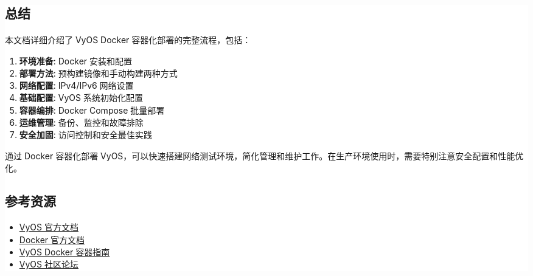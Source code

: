 ## 总结

本文档详细介绍了 VyOS Docker 容器化部署的完整流程，包括：

1. **环境准备**: Docker 安装和配置
2. **部署方法**: 预构建镜像和手动构建两种方式
3. **网络配置**: IPv4/IPv6 网络设置
4. **基础配置**: VyOS 系统初始化配置
5. **容器编排**: Docker Compose 批量部署
6. **运维管理**: 备份、监控和故障排除
7. **安全加固**: 访问控制和安全最佳实践

通过 Docker 容器化部署 VyOS，可以快速搭建网络测试环境，简化管理和维护工作。在生产环境使用时，需要特别注意安全配置和性能优化。

## 参考资源

- [VyOS 官方文档](https://docs.vyos.io/)
- [Docker 官方文档](https://docs.docker.com/)
- [VyOS Docker 容器指南](https://docs.vyos.io/en/latest/installation/virtual/docker.html)
- [VyOS 社区论坛](https://forum.vyos.io/)